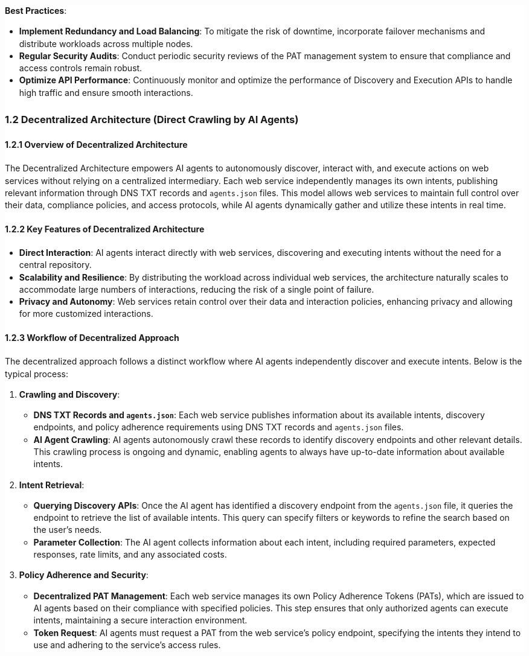 **Best Practices**:

* **Implement Redundancy and Load Balancing**: To mitigate the risk of downtime, incorporate failover mechanisms and distribute workloads across multiple nodes.
* **Regular Security Audits**: Conduct periodic security reviews of the PAT management system to ensure that compliance and access controls remain robust.
* **Optimize API Performance**: Continuously monitor and optimize the performance of Discovery and Execution APIs to handle high traffic and ensure smooth interactions.

### **1.2 Decentralized Architecture (Direct Crawling by AI Agents)**

#### **1.2.1 Overview of Decentralized Architecture**

The Decentralized Architecture empowers AI agents to autonomously discover, interact with, and execute actions on web services without relying on a centralized intermediary. Each web service independently manages its own intents, publishing relevant information through DNS TXT records and `agents.json` files. This model allows web services to maintain full control over their data, compliance policies, and access protocols, while AI agents dynamically gather and utilize these intents in real time.

#### **1.2.2 Key Features of Decentralized Architecture**

* **Direct Interaction**: AI agents interact directly with web services, discovering and executing intents without the need for a central repository.
* **Scalability and Resilience**: By distributing the workload across individual web services, the architecture naturally scales to accommodate large numbers of interactions, reducing the risk of a single point of failure.
* **Privacy and Autonomy**: Web services retain control over their data and interaction policies, enhancing privacy and allowing for more customized interactions.
  
#### **1.2.3 Workflow of Decentralized Approach**

The decentralized approach follows a distinct workflow where AI agents independently discover and execute intents. Below is the typical process:

1. **Crawling and Discovery**:
   * **DNS TXT Records and `agents.json`**: Each web service publishes information about its available intents, discovery endpoints, and policy adherence requirements using DNS TXT records and `agents.json` files.
   * **AI Agent Crawling**: AI agents autonomously crawl these records to identify discovery endpoints and other relevant details. This crawling process is ongoing and dynamic, enabling agents to always have up-to-date information about available intents.

2. **Intent Retrieval**:
   * **Querying Discovery APIs**: Once the AI agent has identified a discovery endpoint from the `agents.json` file, it queries the endpoint to retrieve the list of available intents. This query can specify filters or keywords to refine the search based on the user’s needs.
   * **Parameter Collection**: The AI agent collects information about each intent, including required parameters, expected responses, rate limits, and any associated costs.

3. **Policy Adherence and Security**:
   * **Decentralized PAT Management**: Each web service manages its own Policy Adherence Tokens (PATs), which are issued to AI agents based on their compliance with specified policies. This step ensures that only authorized agents can execute intents, maintaining a secure interaction environment.
   * **Token Request**: AI agents must request a PAT from the web service’s policy endpoint, specifying the intents they intend to use and adhering to the service’s access rules.
